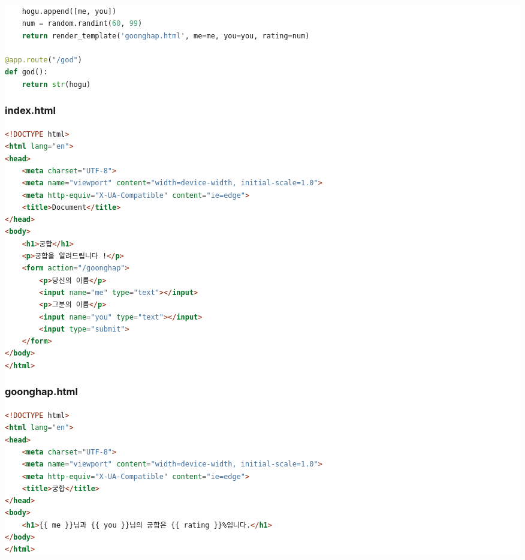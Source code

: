 ```python
    hogu.append([me, you])
    num = random.randint(60, 99)
    return render_template('goonghap.html', me=me, you=you, rating=num)

@app.route("/god")
def god():
    return str(hogu)
```



### index.html

```html
<!DOCTYPE html>
<html lang="en">
<head>
    <meta charset="UTF-8">
    <meta name="viewport" content="width=device-width, initial-scale=1.0">
    <meta http-equiv="X-UA-Compatible" content="ie=edge">
    <title>Document</title>
</head>
<body>
    <h1>궁합</h1>
    <p>궁합을 알려드립니다 !</p>
    <form action="/goonghap">
        <p>당신의 이름</p>
        <input name="me" type="text"></input>
        <p>그분의 이름</p>
        <input name="you" type="text"></input>
        <input type="submit">
    </form>
</body>
</html>
```



### goonghap.html

```html
<!DOCTYPE html>
<html lang="en">
<head>
    <meta charset="UTF-8">
    <meta name="viewport" content="width=device-width, initial-scale=1.0">
    <meta http-equiv="X-UA-Compatible" content="ie=edge">
    <title>궁합</title>
</head>
<body>
    <h1>{{ me }}님과 {{ you }}님의 궁합은 {{ rating }}%입니다.</h1>
</body>
</html>
```











